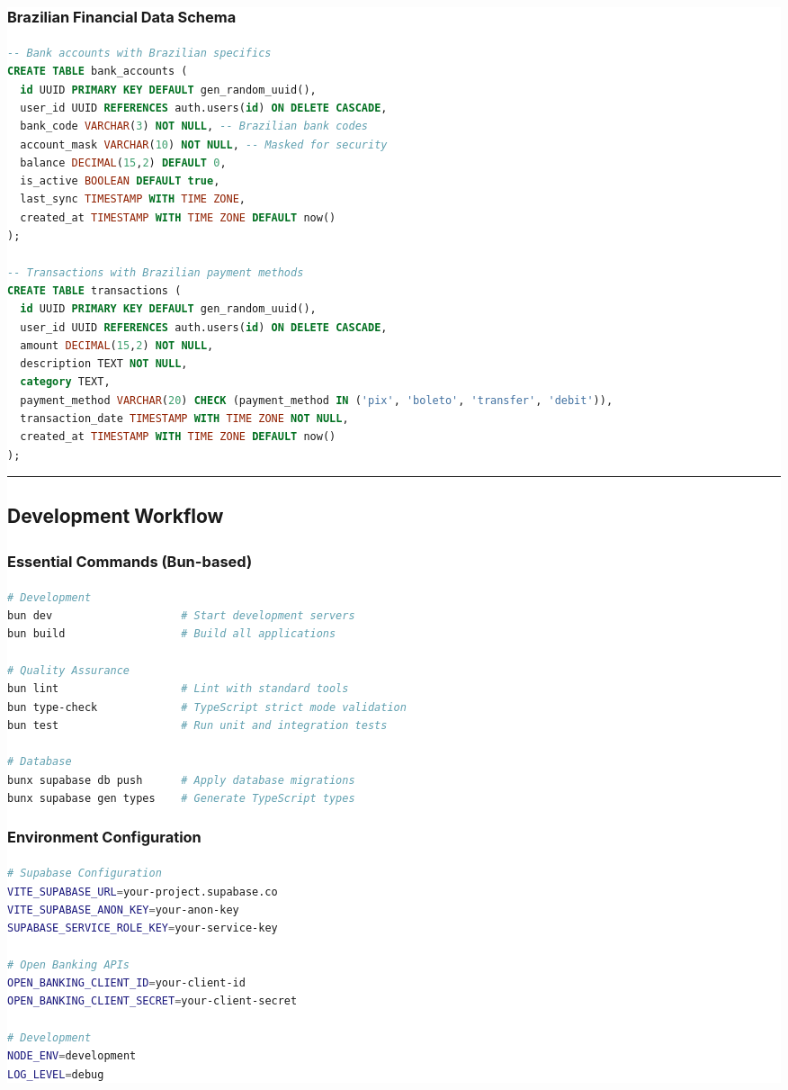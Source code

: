 
### Brazilian Financial Data Schema
```sql
-- Bank accounts with Brazilian specifics
CREATE TABLE bank_accounts (
  id UUID PRIMARY KEY DEFAULT gen_random_uuid(),
  user_id UUID REFERENCES auth.users(id) ON DELETE CASCADE,
  bank_code VARCHAR(3) NOT NULL, -- Brazilian bank codes
  account_mask VARCHAR(10) NOT NULL, -- Masked for security
  balance DECIMAL(15,2) DEFAULT 0,
  is_active BOOLEAN DEFAULT true,
  last_sync TIMESTAMP WITH TIME ZONE,
  created_at TIMESTAMP WITH TIME ZONE DEFAULT now()
);

-- Transactions with Brazilian payment methods
CREATE TABLE transactions (
  id UUID PRIMARY KEY DEFAULT gen_random_uuid(),
  user_id UUID REFERENCES auth.users(id) ON DELETE CASCADE,
  amount DECIMAL(15,2) NOT NULL,
  description TEXT NOT NULL,
  category TEXT,
  payment_method VARCHAR(20) CHECK (payment_method IN ('pix', 'boleto', 'transfer', 'debit')),
  transaction_date TIMESTAMP WITH TIME ZONE NOT NULL,
  created_at TIMESTAMP WITH TIME ZONE DEFAULT now()
);
```

---

## Development Workflow

### Essential Commands (Bun-based)
```bash
# Development
bun dev                    # Start development servers
bun build                  # Build all applications

# Quality Assurance
bun lint                   # Lint with standard tools
bun type-check             # TypeScript strict mode validation
bun test                   # Run unit and integration tests

# Database
bunx supabase db push      # Apply database migrations
bunx supabase gen types    # Generate TypeScript types
```

### Environment Configuration
```bash
# Supabase Configuration
VITE_SUPABASE_URL=your-project.supabase.co
VITE_SUPABASE_ANON_KEY=your-anon-key
SUPABASE_SERVICE_ROLE_KEY=your-service-key

# Open Banking APIs
OPEN_BANKING_CLIENT_ID=your-client-id
OPEN_BANKING_CLIENT_SECRET=your-client-secret

# Development
NODE_ENV=development
LOG_LEVEL=debug
```
